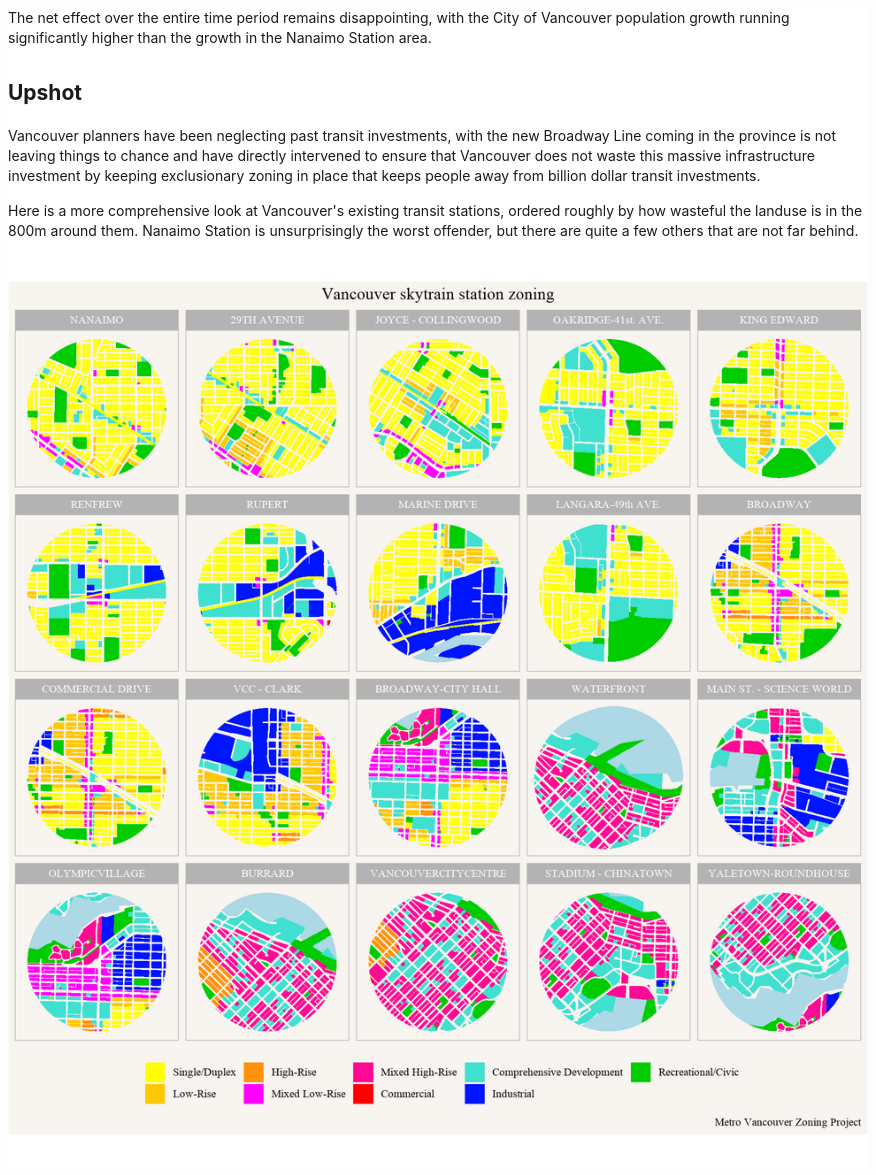 The net effect over the entire time period remains disappointing, with the City of Vancouver population growth running significantly higher than the growth in the Nanaimo Station area.

## Upshot
Vancouver planners have been neglecting past transit investments, with the new Broadway Line coming in the province is not leaving things to chance and have directly intervened to ensure that Vancouver does not waste this massive infrastructure investment by keeping exclusionary zoning in place that keeps people away from billion dollar transit investments.

Here is a more comprehensive look at Vancouver's existing transit stations, ordered roughly by how wasteful the landuse is in the 800m around them. Nanaimo Station is unsurprisingly the worst offender, but there are quite a few others that are not far behind.

<img src="index_files/figure-html/unnamed-chunk-14-1.png" width="912" />

